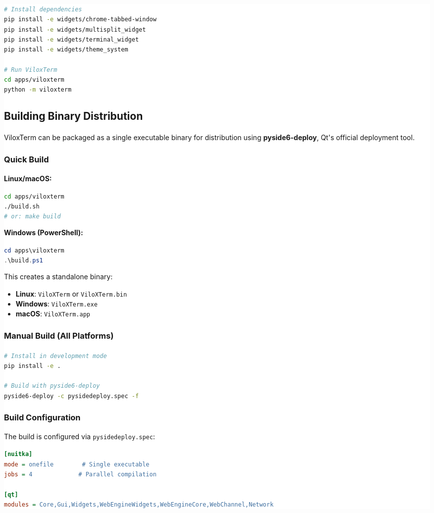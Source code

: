 ```bash
# Install dependencies
pip install -e widgets/chrome-tabbed-window
pip install -e widgets/multisplit_widget
pip install -e widgets/terminal_widget
pip install -e widgets/theme_system

# Run ViloxTerm
cd apps/viloxterm
python -m viloxterm
```

## Building Binary Distribution

ViloxTerm can be packaged as a single executable binary for distribution using **pyside6-deploy**, Qt's official deployment tool.

### Quick Build

**Linux/macOS:**
```bash
cd apps/viloxterm
./build.sh
# or: make build
```

**Windows (PowerShell):**
```powershell
cd apps\viloxterm
.\build.ps1
```

This creates a standalone binary:
- **Linux**: `ViloXTerm` or `ViloXTerm.bin`
- **Windows**: `ViloXTerm.exe`
- **macOS**: `ViloXTerm.app`

### Manual Build (All Platforms)

```bash
# Install in development mode
pip install -e .

# Build with pyside6-deploy
pyside6-deploy -c pysidedeploy.spec -f
```

### Build Configuration

The build is configured via `pysidedeploy.spec`:

```ini
[nuitka]
mode = onefile        # Single executable
jobs = 4             # Parallel compilation

[qt]
modules = Core,Gui,Widgets,WebEngineWidgets,WebEngineCore,WebChannel,Network
```
